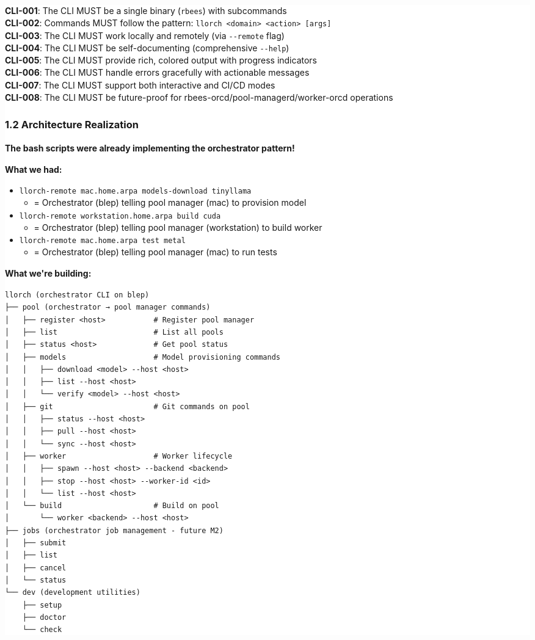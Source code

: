 **CLI-001**: The CLI MUST be a single binary (`rbees`) with subcommands  
**CLI-002**: Commands MUST follow the pattern: `llorch <domain> <action> [args]`  
**CLI-003**: The CLI MUST work locally and remotely (via `--remote` flag)  
**CLI-004**: The CLI MUST be self-documenting (comprehensive `--help`)  
**CLI-005**: The CLI MUST provide rich, colored output with progress indicators  
**CLI-006**: The CLI MUST handle errors gracefully with actionable messages  
**CLI-007**: The CLI MUST support both interactive and CI/CD modes  
**CLI-008**: The CLI MUST be future-proof for rbees-orcd/pool-managerd/worker-orcd operations

### 1.2 Architecture Realization

**The bash scripts were already implementing the orchestrator pattern!**

**What we had:**
- `llorch-remote mac.home.arpa models-download tinyllama` 
  - = Orchestrator (blep) telling pool manager (mac) to provision model
- `llorch-remote workstation.home.arpa build cuda`
  - = Orchestrator (blep) telling pool manager (workstation) to build worker
- `llorch-remote mac.home.arpa test metal`
  - = Orchestrator (blep) telling pool manager (mac) to run tests

**What we're building:**
```
llorch (orchestrator CLI on blep)
├── pool (orchestrator → pool manager commands)
│   ├── register <host>           # Register pool manager
│   ├── list                      # List all pools
│   ├── status <host>             # Get pool status
│   ├── models                    # Model provisioning commands
│   │   ├── download <model> --host <host>
│   │   ├── list --host <host>
│   │   └── verify <model> --host <host>
│   ├── git                       # Git commands on pool
│   │   ├── status --host <host>
│   │   ├── pull --host <host>
│   │   └── sync --host <host>
│   ├── worker                    # Worker lifecycle
│   │   ├── spawn --host <host> --backend <backend>
│   │   ├── stop --host <host> --worker-id <id>
│   │   └── list --host <host>
│   └── build                     # Build on pool
│       └── worker <backend> --host <host>
├── jobs (orchestrator job management - future M2)
│   ├── submit
│   ├── list
│   ├── cancel
│   └── status
└── dev (development utilities)
    ├── setup
    ├── doctor
    └── check
```
